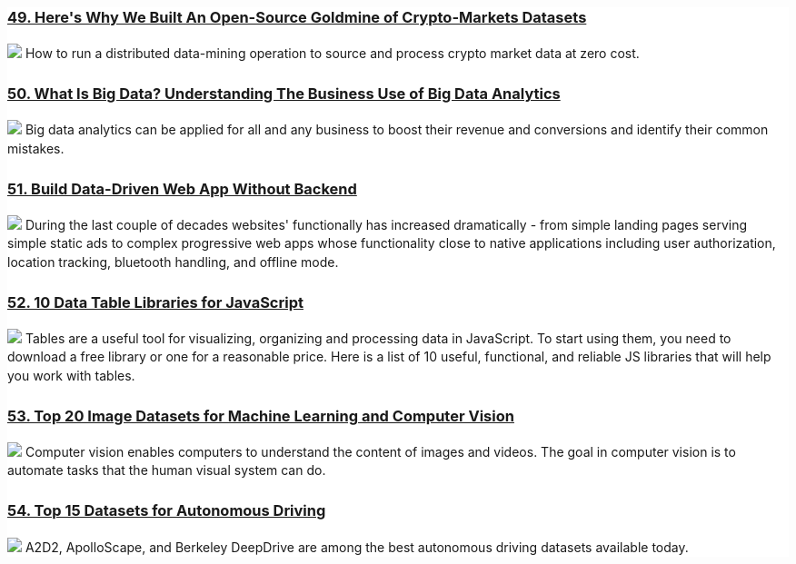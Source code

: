 ### [49. Here's Why We Built An Open-Source Goldmine of Crypto-Markets Datasets](https://hackernoon.com/heres-why-we-built-an-open-source-goldmine-of-crypto-markets-datasets-cl2h3xmi)
![](https://firebasestorage.googleapis.com/v0/b/hackernoon-app.appspot.com/o/images%2FJo7iOlPYdbSgNW2IeQldjrg972S2-wk6u286a.jpeg?alt=media&token=71b2a779-6a5f-4813-a216-f52a2c59d61c)
How to run a distributed data-mining operation to source and process crypto market data at zero cost.

### [50. What Is Big Data? Understanding The Business Use of Big Data Analytics](https://hackernoon.com/what-is-big-data-understanding-the-business-use-of-big-data-analytics-l2ar35xq)
![](https://cdn.hackernoon.com/images/rhMKHyC4XbeWm8UXNJ8cQDGMLfl1-q5cm338l.jpeg)
Big data analytics can be applied for all and any business to boost their revenue and conversions and identify their common mistakes.

### [51. Build Data-Driven Web App Without Backend](https://hackernoon.com/how-to-build-data-driven-web-app-without-backend-only-free-options-as6s31bm)
![](https://images.unsplash.com/photo-1460925895917-afdab827c52f?ixlib=rb-1.2.1&q=80&fm=jpg&crop=entropy&cs=tinysrgb&w=1080&fit=max&ixid=eyJhcHBfaWQiOjEwMDk2Mn0)
During the last couple of decades websites' functionally has increased dramatically - from simple landing pages serving simple static ads to complex progressive web apps whose functionality close to native applications including user authorization, location tracking, bluetooth handling, and offline mode. 

### [52. 10 Data Table Libraries for JavaScript](https://hackernoon.com/10-data-table-libraries-for-javascript-5g263vdm)
![](https://cdn.hackernoon.com/images/4nn03vlr.jpg)
Tables are a useful tool for visualizing, organizing and processing data in JavaScript. To start using them, you need to download a free library or one for a reasonable price. Here is a list of 10 useful, functional, and reliable JS libraries that will help you work with tables.

### [53. Top 20 Image Datasets for Machine Learning and Computer Vision ](https://hackernoon.com/top-20-image-datasets-for-machine-learning-and-computer-vision-rq3w3zxo)
![](https://firebasestorage.googleapis.com/v0/b/hackernoon-app.appspot.com/o/images%2FugoTV1vwcgR4mN8MMDUUN4vt6p02-zl263z0l.jpeg?alt=media&token=60ec688b-6b48-4ba1-91aa-f4e5ec6a8a11)
Computer vision enables computers to understand the content of images and videos. The goal in computer vision is to automate tasks that the human visual system can do.

### [54. Top 15 Datasets for Autonomous Driving](https://hackernoon.com/top-15-datasets-for-autonomous-driving-ea2u35ej)
![](https://cdn.hackernoon.com/images/fl5CJVyh8tSOSbowsznA9Sb8XYu2-wd3735er.jpeg)
A2D2, ApolloScape, and Berkeley DeepDrive are among the best autonomous driving datasets available today. 
